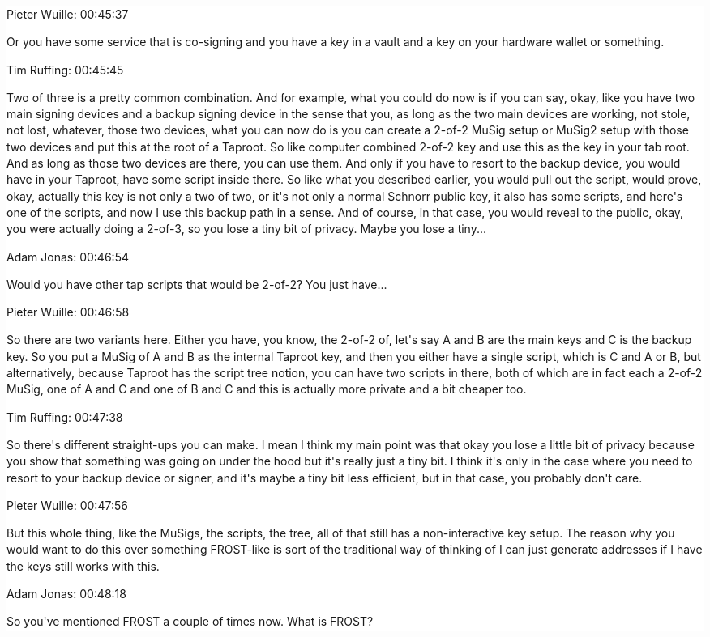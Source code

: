 Pieter Wuille: 00:45:37

Or you have some service that is co-signing and you have a key in a vault and a key on your hardware wallet or something.

Tim Ruffing: 00:45:45

Two of three is a pretty common combination.
And for example, what you could do now is if you can say, okay, like you have two main signing devices and a backup signing device in the sense that you, as long as the two main devices are working, not stole, not lost, whatever, those two devices, what you can now do is you can create a 2-of-2 MuSig setup or MuSig2 setup with those two devices and put this at the root of a Taproot.
So like computer combined 2-of-2 key and use this as the key in your tab root.
And as long as those two devices are there, you can use them.
And only if you have to resort to the backup device, you would have in your Taproot, have some script inside there.
So like what you described earlier, you would pull out the script, would prove, okay, actually this key is not only a two of two, or it's not only a normal Schnorr public key, it also has some scripts, and here's one of the scripts, and now I use this backup path in a sense.
And of course, in that case, you would reveal to the public, okay, you were actually doing a 2-of-3, so you lose a tiny bit of privacy.
Maybe you lose a tiny...

Adam Jonas: 00:46:54

Would you have other tap scripts that would be 2-of-2?
You just have...

Pieter Wuille: 00:46:58

So there are two variants here.
Either you have, you know, the 2-of-2 of, let's say A and B are the main keys and C is the backup key.
So you put a MuSig of A and B as the internal Taproot key, and then you either have a single script, which is C and A or B, but alternatively, because Taproot has the script tree notion, you can have two scripts in there, both of which are in fact each a 2-of-2 MuSig, one of A and C and one of B and C and this is actually more private and a bit cheaper too.

Tim Ruffing: 00:47:38

So there's different straight-ups you can make.
I mean I think my main point was that okay you lose a little bit of privacy because you show that something was going on under the hood but it's really just a tiny bit.
I think it's only in the case where you need to resort to your backup device or signer, and it's maybe a tiny bit less efficient, but in that case, you probably don't care.

Pieter Wuille: 00:47:56

But this whole thing, like the MuSigs, the scripts, the tree, all of that still has a non-interactive key setup.
The reason why you would want to do this over something FROST-like is sort of the traditional way of thinking of I can just generate addresses if I have the keys still works with this.

Adam Jonas: 00:48:18

So you've mentioned FROST a couple of times now.
What is FROST?
